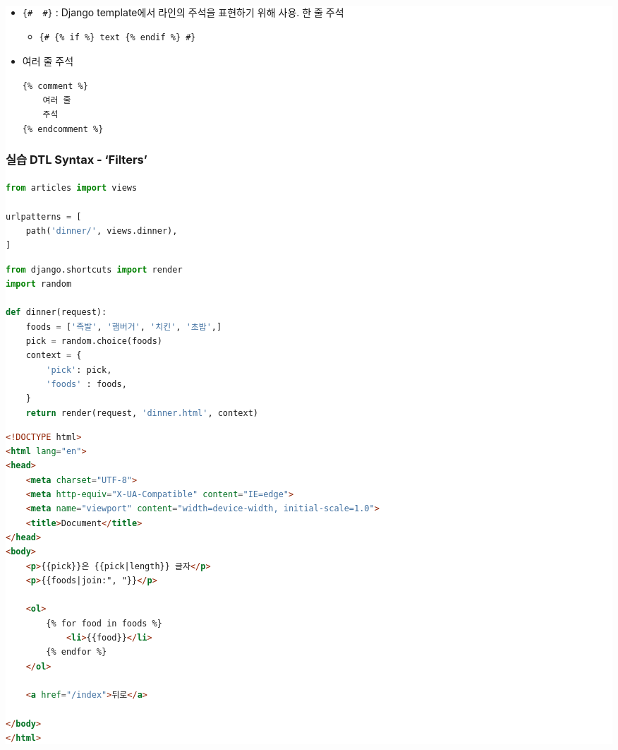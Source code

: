 - `{#  #}` : Django template에서 라인의 주석을 표현하기 위해 사용. 한 줄 주석
  
  - `{# {% if %} text {% endif %} #}`

- 여러 줄 주석
  
  ```html
  {% comment %}
      여러 줄
      주석
  {% endcomment %}
  ```

### 실습 DTL Syntax - ‘Filters’

```python
from articles import views

urlpatterns = [
    path('dinner/', views.dinner),
]
```

```python
from django.shortcuts import render
import random

def dinner(request):
    foods = ['족발', '햄버거', '치킨', '초밥',]
    pick = random.choice(foods)
    context = {
        'pick': pick,
        'foods' : foods,
    }
    return render(request, 'dinner.html', context)
```

```html
<!DOCTYPE html>
<html lang="en">
<head>
    <meta charset="UTF-8">
    <meta http-equiv="X-UA-Compatible" content="IE=edge">
    <meta name="viewport" content="width=device-width, initial-scale=1.0">
    <title>Document</title>
</head>
<body>
    <p>{{pick}}은 {{pick|length}} 글자</p>
    <p>{{foods|join:", "}}</p>

    <ol>
        {% for food in foods %}
            <li>{{food}}</li>
        {% endfor %}
    </ol>

    <a href="/index">뒤로</a>

</body>
</html>
```
